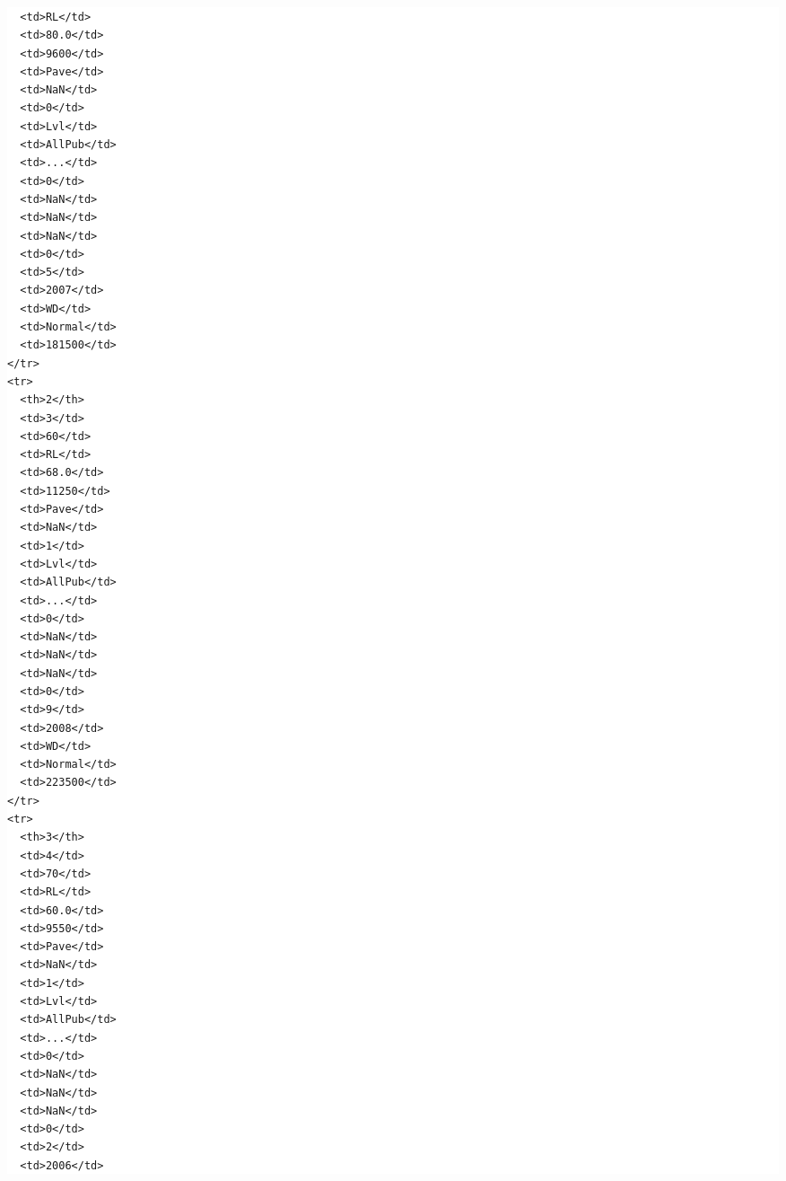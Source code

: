       <td>RL</td>
      <td>80.0</td>
      <td>9600</td>
      <td>Pave</td>
      <td>NaN</td>
      <td>0</td>
      <td>Lvl</td>
      <td>AllPub</td>
      <td>...</td>
      <td>0</td>
      <td>NaN</td>
      <td>NaN</td>
      <td>NaN</td>
      <td>0</td>
      <td>5</td>
      <td>2007</td>
      <td>WD</td>
      <td>Normal</td>
      <td>181500</td>
    </tr>
    <tr>
      <th>2</th>
      <td>3</td>
      <td>60</td>
      <td>RL</td>
      <td>68.0</td>
      <td>11250</td>
      <td>Pave</td>
      <td>NaN</td>
      <td>1</td>
      <td>Lvl</td>
      <td>AllPub</td>
      <td>...</td>
      <td>0</td>
      <td>NaN</td>
      <td>NaN</td>
      <td>NaN</td>
      <td>0</td>
      <td>9</td>
      <td>2008</td>
      <td>WD</td>
      <td>Normal</td>
      <td>223500</td>
    </tr>
    <tr>
      <th>3</th>
      <td>4</td>
      <td>70</td>
      <td>RL</td>
      <td>60.0</td>
      <td>9550</td>
      <td>Pave</td>
      <td>NaN</td>
      <td>1</td>
      <td>Lvl</td>
      <td>AllPub</td>
      <td>...</td>
      <td>0</td>
      <td>NaN</td>
      <td>NaN</td>
      <td>NaN</td>
      <td>0</td>
      <td>2</td>
      <td>2006</td>